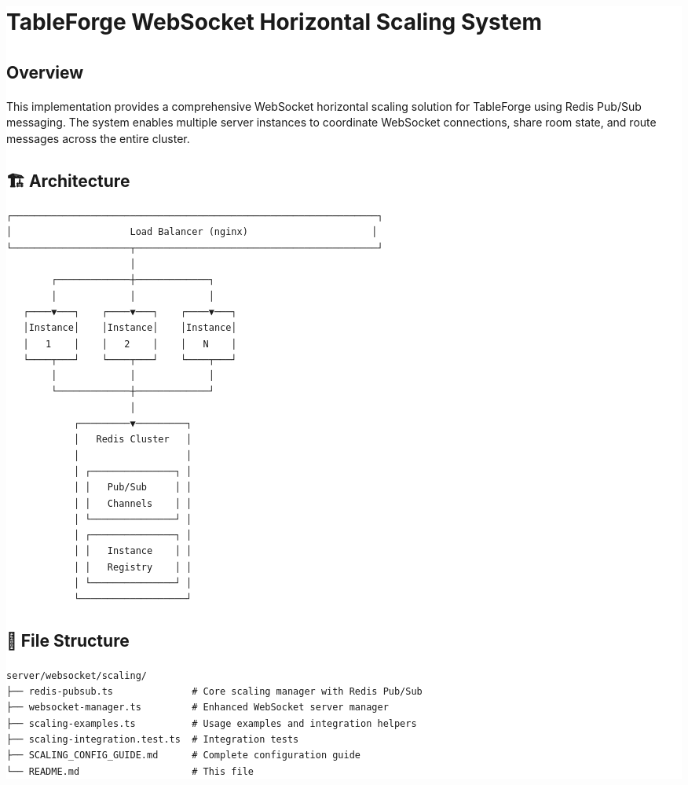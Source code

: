 # TableForge WebSocket Horizontal Scaling System

## Overview

This implementation provides a comprehensive WebSocket horizontal scaling solution for TableForge using Redis Pub/Sub messaging. The system enables multiple server instances to coordinate WebSocket connections, share room state, and route messages across the entire cluster.

## 🏗️ Architecture

```
┌─────────────────────────────────────────────────────────────────┐
│                     Load Balancer (nginx)                      │
└─────────────────────┬───────────────────────────────────────────┘
                      │
        ┌─────────────┼─────────────┐
        │             │             │
   ┌────▼───┐    ┌────▼───┐    ┌────▼───┐
   │Instance│    │Instance│    │Instance│
   │   1    │    │   2    │    │   N    │
   └────┬───┘    └────┬───┘    └────┬───┘
        │             │             │
        └─────────────┼─────────────┘
                      │
            ┌─────────▼─────────┐
            │   Redis Cluster   │
            │                   │
            │ ┌───────────────┐ │
            │ │   Pub/Sub     │ │
            │ │   Channels    │ │
            │ └───────────────┘ │
            │ ┌───────────────┐ │
            │ │   Instance    │ │
            │ │   Registry    │ │
            │ └───────────────┘ │
            └───────────────────┘
```

## 📁 File Structure

```
server/websocket/scaling/
├── redis-pubsub.ts              # Core scaling manager with Redis Pub/Sub
├── websocket-manager.ts         # Enhanced WebSocket server manager
├── scaling-examples.ts          # Usage examples and integration helpers
├── scaling-integration.test.ts  # Integration tests
├── SCALING_CONFIG_GUIDE.md      # Complete configuration guide
└── README.md                    # This file
```
